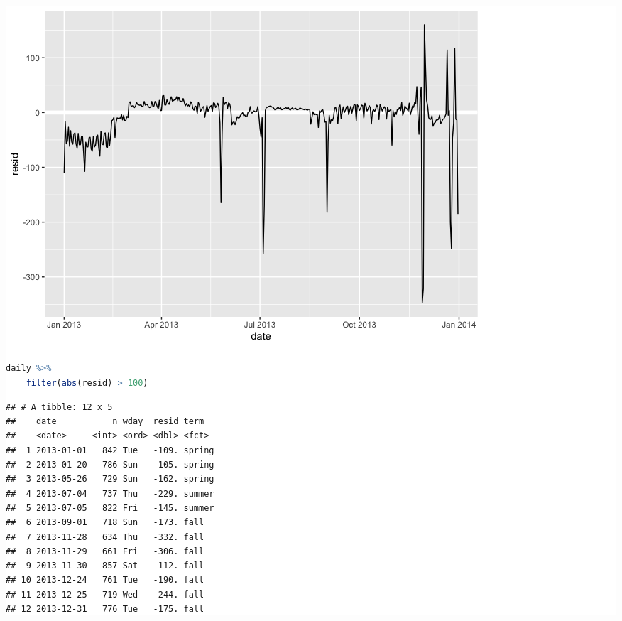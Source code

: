 ![](model_building_files/figure-gfm/unnamed-chunk-33-1.png)

``` r
daily %>% 
    filter(abs(resid) > 100)
```

    ## # A tibble: 12 x 5
    ##    date           n wday  resid term  
    ##    <date>     <int> <ord> <dbl> <fct> 
    ##  1 2013-01-01   842 Tue   -109. spring
    ##  2 2013-01-20   786 Sun   -105. spring
    ##  3 2013-05-26   729 Sun   -162. spring
    ##  4 2013-07-04   737 Thu   -229. summer
    ##  5 2013-07-05   822 Fri   -145. summer
    ##  6 2013-09-01   718 Sun   -173. fall  
    ##  7 2013-11-28   634 Thu   -332. fall  
    ##  8 2013-11-29   661 Fri   -306. fall  
    ##  9 2013-11-30   857 Sat    112. fall  
    ## 10 2013-12-24   761 Tue   -190. fall  
    ## 11 2013-12-25   719 Wed   -244. fall  
    ## 12 2013-12-31   776 Tue   -175. fall
